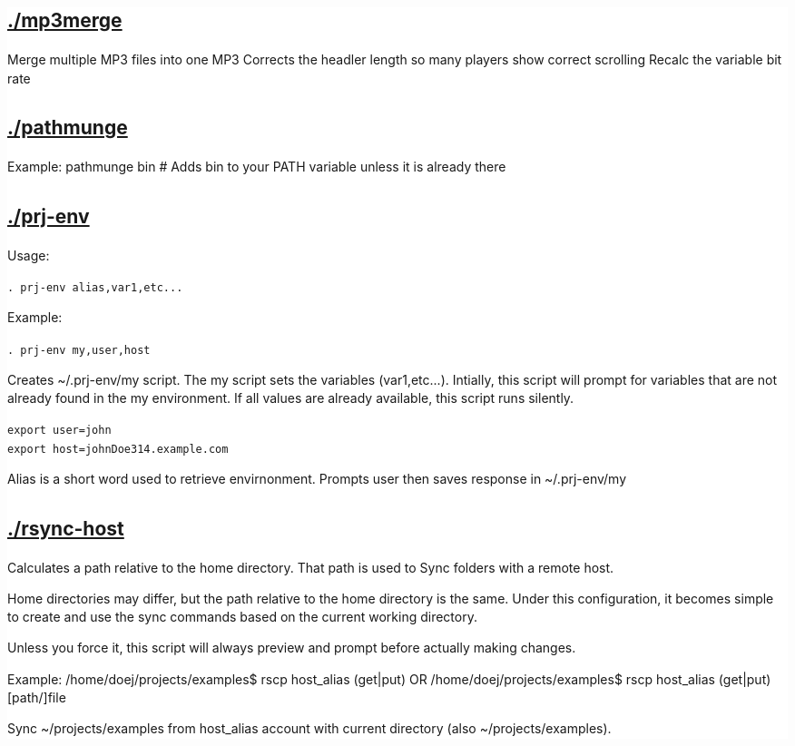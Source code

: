 
[./mp3merge](./mp3merge)
------------
Merge multiple MP3 files into one MP3
Corrects the headler length so many players show correct scrolling
Recalc the variable bit rate


[./pathmunge](./pathmunge)
------------
Example:
 pathmunge bin # Adds bin to your PATH variable unless it is already there


[./prj-env](./prj-env)
------------
Usage:

    . prj-env alias,var1,etc...

Example:

    . prj-env my,user,host

Creates ~/.prj-env/my script.  The my script sets
the variables (var1,etc...).  Intially, this script will
prompt for variables that are not already found in the my
environment.  If all values are already available, this 
script runs silently.

    export user=john
    export host=johnDoe314.example.com

Alias is a short word used to retrieve envirnonment.
Prompts user then saves response in ~/.prj-env/my
   


[./rsync-host](./rsync-host)
------------

Calculates a path relative to the home directory.  That path is used to Sync 
folders with a remote host.  

Home directories may differ, but the path relative to the home directory 
is the same.  Under this configuration, it becomes simple to create and
use the sync commands based on the current working directory.  

Unless you force it, this script will always preview and prompt before 
actually making changes.

Example:
    /home/doej/projects/examples$ rscp host_alias (get|put)
OR
    /home/doej/projects/examples$ rscp host_alias (get|put) [path/]file

Sync ~/projects/examples from host_alias account with 
current directory (also ~/projects/examples).  
